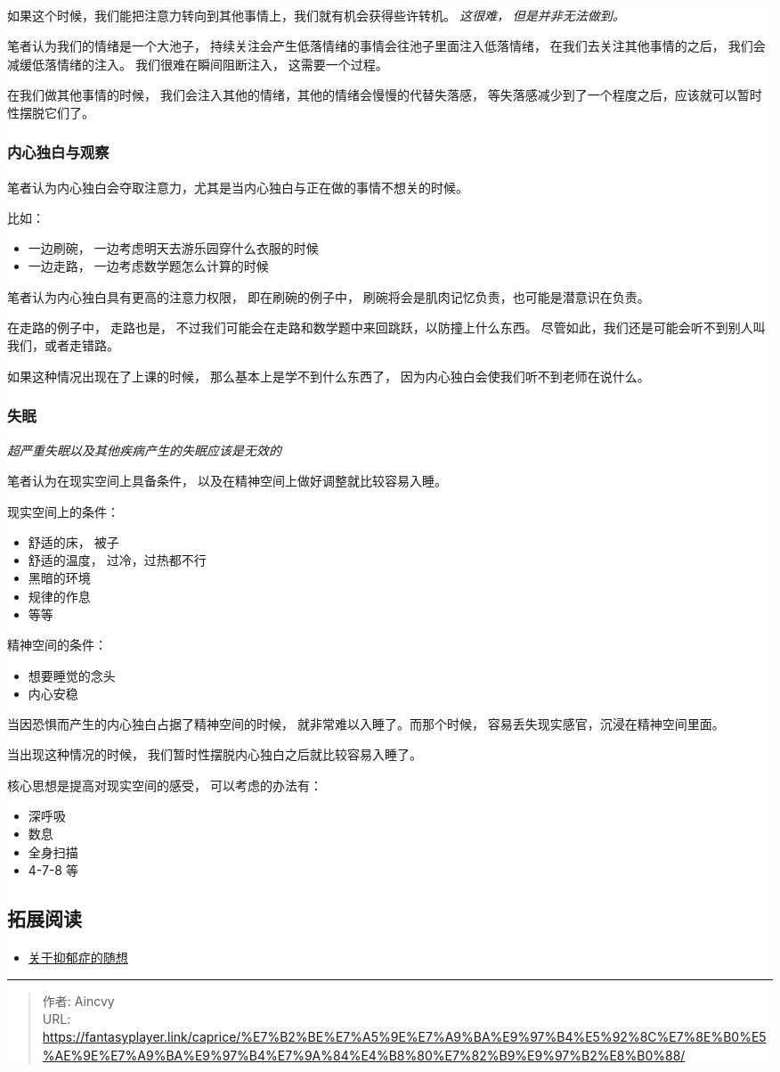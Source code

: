 如果这个时候，我们能把注意力转向到其他事情上，我们就有机会获得些许转机。 *这很难， 但是并非无法做到。*

笔者认为我们的情绪是一个大池子， 持续关注会产生低落情绪的事情会往池子里面注入低落情绪， 在我们去关注其他事情的之后， 我们会减缓低落情绪的注入。  我们很难在瞬间阻断注入， 这需要一个过程。

在我们做其他事情的时候， 我们会注入其他的情绪，其他的情绪会慢慢的代替失落感， 等失落感减少到了一个程度之后，应该就可以暂时性摆脱它们了。 

### 内心独白与观察

笔者认为内心独白会夺取注意力，尤其是当内心独白与正在做的事情不想关的时候。

比如：

- 一边刷碗， 一边考虑明天去游乐园穿什么衣服的时候
- 一边走路， 一边考虑数学题怎么计算的时候

笔者认为内心独白具有更高的注意力权限， 即在刷碗的例子中， 刷碗将会是肌肉记忆负责，也可能是潜意识在负责。 

在走路的例子中， 走路也是， 不过我们可能会在走路和数学题中来回跳跃，以防撞上什么东西。 尽管如此，我们还是可能会听不到别人叫我们，或者走错路。

如果这种情况出现在了上课的时候， 那么基本上是学不到什么东西了， 因为内心独白会使我们听不到老师在说什么。

### 失眠

*超严重失眠以及其他疾病产生的失眠应该是无效的*

笔者认为在现实空间上具备条件， 以及在精神空间上做好调整就比较容易入睡。

现实空间上的条件：

- 舒适的床， 被子
- 舒适的温度， 过冷，过热都不行
- 黑暗的环境
- 规律的作息
- 等等

精神空间的条件：

- 想要睡觉的念头
- 内心安稳

当因恐惧而产生的内心独白占据了精神空间的时候， 就非常难以入睡了。而那个时候， 容易丢失现实感官，沉浸在精神空间里面。

当出现这种情况的时候， 我们暂时性摆脱内心独白之后就比较容易入睡了。 

核心思想是提高对现实空间的感受， 可以考虑的办法有：

- 深呼吸
- 数息
- 全身扫描
- 4-7-8 等



 ## 拓展阅读

- [关于抑郁症的随想](../关于抑郁症的随想)



---

> 作者: Aincvy  
> URL: https://fantasyplayer.link/caprice/%E7%B2%BE%E7%A5%9E%E7%A9%BA%E9%97%B4%E5%92%8C%E7%8E%B0%E5%AE%9E%E7%A9%BA%E9%97%B4%E7%9A%84%E4%B8%80%E7%82%B9%E9%97%B2%E8%B0%88/  

